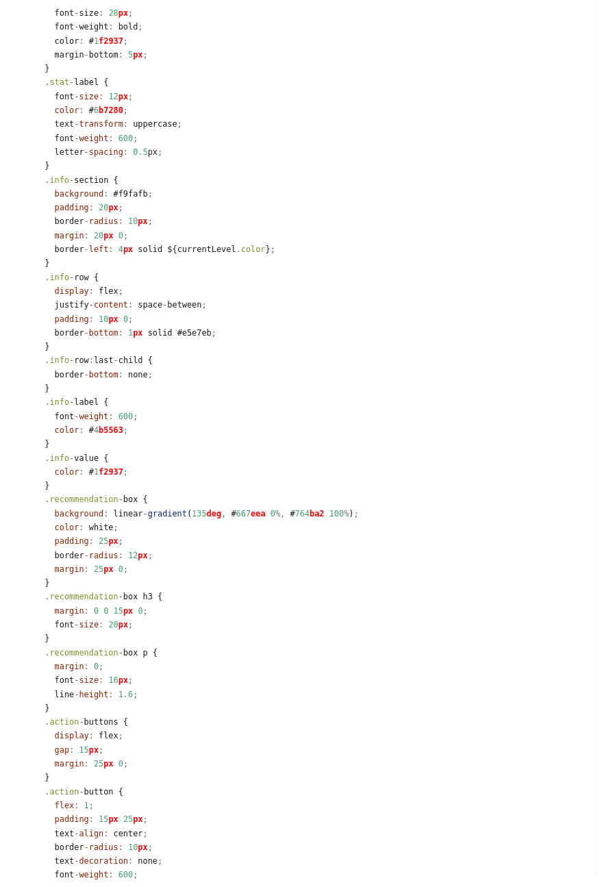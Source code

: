 ```javascript
          font-size: 28px;
          font-weight: bold;
          color: #1f2937;
          margin-bottom: 5px;
        }
        .stat-label {
          font-size: 12px;
          color: #6b7280;
          text-transform: uppercase;
          font-weight: 600;
          letter-spacing: 0.5px;
        }
        .info-section {
          background: #f9fafb;
          padding: 20px;
          border-radius: 10px;
          margin: 20px 0;
          border-left: 4px solid ${currentLevel.color};
        }
        .info-row {
          display: flex;
          justify-content: space-between;
          padding: 10px 0;
          border-bottom: 1px solid #e5e7eb;
        }
        .info-row:last-child {
          border-bottom: none;
        }
        .info-label {
          font-weight: 600;
          color: #4b5563;
        }
        .info-value {
          color: #1f2937;
        }
        .recommendation-box {
          background: linear-gradient(135deg, #667eea 0%, #764ba2 100%);
          color: white;
          padding: 25px;
          border-radius: 12px;
          margin: 25px 0;
        }
        .recommendation-box h3 {
          margin: 0 0 15px 0;
          font-size: 20px;
        }
        .recommendation-box p {
          margin: 0;
          font-size: 16px;
          line-height: 1.6;
        }
        .action-buttons {
          display: flex;
          gap: 15px;
          margin: 25px 0;
        }
        .action-button {
          flex: 1;
          padding: 15px 25px;
          text-align: center;
          border-radius: 10px;
          text-decoration: none;
          font-weight: 600;
```